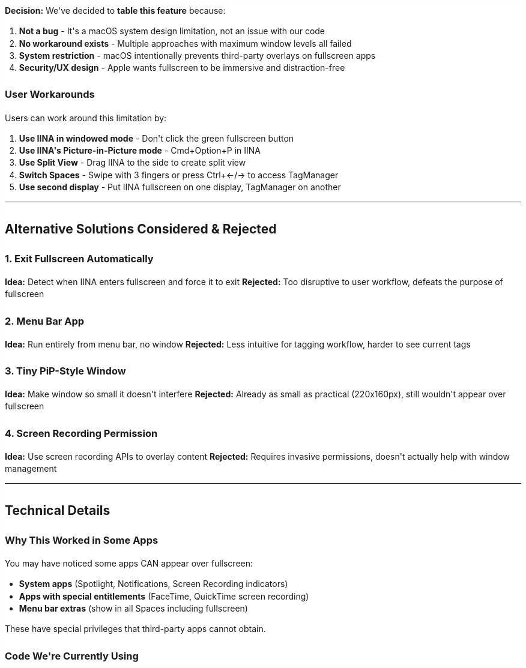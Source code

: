 **Decision:** We've decided to **table this feature** because:

1. **Not a bug** - It's a macOS system design limitation, not an issue with our code
2. **No workaround exists** - Multiple approaches with maximum window levels all failed
3. **System restriction** - macOS intentionally prevents third-party overlays on fullscreen apps
4. **Security/UX design** - Apple wants fullscreen to be immersive and distraction-free

### User Workarounds

Users can work around this limitation by:

1. **Use IINA in windowed mode** - Don't click the green fullscreen button
2. **Use IINA's Picture-in-Picture mode** - Cmd+Option+P in IINA
3. **Use Split View** - Drag IINA to the side to create split view
4. **Switch Spaces** - Swipe with 3 fingers or press Ctrl+←/→ to access TagManager
5. **Use second display** - Put IINA fullscreen on one display, TagManager on another

---

## Alternative Solutions Considered & Rejected

### 1. Exit Fullscreen Automatically
**Idea:** Detect when IINA enters fullscreen and force it to exit
**Rejected:** Too disruptive to user workflow, defeats the purpose of fullscreen

### 2. Menu Bar App
**Idea:** Run entirely from menu bar, no window
**Rejected:** Less intuitive for tagging workflow, harder to see current tags

### 3. Tiny PiP-Style Window
**Idea:** Make window so small it doesn't interfere
**Rejected:** Already as small as practical (220x160px), still wouldn't appear over fullscreen

### 4. Screen Recording Permission
**Idea:** Use screen recording APIs to overlay content
**Rejected:** Requires invasive permissions, doesn't actually help with window management

---

## Technical Details

### Why This Worked in Some Apps

You may have noticed some apps CAN appear over fullscreen:
- **System apps** (Spotlight, Notifications, Screen Recording indicators)
- **Apps with special entitlements** (FaceTime, QuickTime screen recording)
- **Menu bar extras** (show in all Spaces including fullscreen)

These have special privileges that third-party apps cannot obtain.

### Code We're Currently Using

